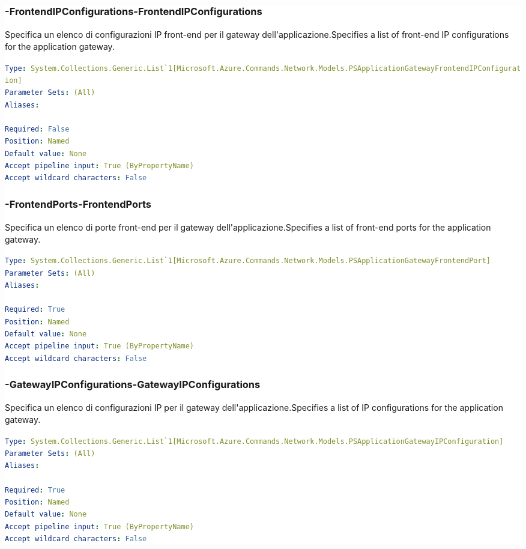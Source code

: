 ### <span data-ttu-id="f2f2f-156">-FrontendIPConfigurations</span><span class="sxs-lookup"><span data-stu-id="f2f2f-156">-FrontendIPConfigurations</span></span>
<span data-ttu-id="f2f2f-157">Specifica un elenco di configurazioni IP front-end per il gateway dell'applicazione.</span><span class="sxs-lookup"><span data-stu-id="f2f2f-157">Specifies a list of front-end IP configurations for the application gateway.</span></span>

```yaml
Type: System.Collections.Generic.List`1[Microsoft.Azure.Commands.Network.Models.PSApplicationGatewayFrontendIPConfiguration]
Parameter Sets: (All)
Aliases: 

Required: False
Position: Named
Default value: None
Accept pipeline input: True (ByPropertyName)
Accept wildcard characters: False
```

### <span data-ttu-id="f2f2f-158">-FrontendPorts</span><span class="sxs-lookup"><span data-stu-id="f2f2f-158">-FrontendPorts</span></span>
<span data-ttu-id="f2f2f-159">Specifica un elenco di porte front-end per il gateway dell'applicazione.</span><span class="sxs-lookup"><span data-stu-id="f2f2f-159">Specifies a list of front-end ports for the application gateway.</span></span>

```yaml
Type: System.Collections.Generic.List`1[Microsoft.Azure.Commands.Network.Models.PSApplicationGatewayFrontendPort]
Parameter Sets: (All)
Aliases: 

Required: True
Position: Named
Default value: None
Accept pipeline input: True (ByPropertyName)
Accept wildcard characters: False
```

### <span data-ttu-id="f2f2f-160">-GatewayIPConfigurations</span><span class="sxs-lookup"><span data-stu-id="f2f2f-160">-GatewayIPConfigurations</span></span>
<span data-ttu-id="f2f2f-161">Specifica un elenco di configurazioni IP per il gateway dell'applicazione.</span><span class="sxs-lookup"><span data-stu-id="f2f2f-161">Specifies a list of IP configurations for the application gateway.</span></span>

```yaml
Type: System.Collections.Generic.List`1[Microsoft.Azure.Commands.Network.Models.PSApplicationGatewayIPConfiguration]
Parameter Sets: (All)
Aliases: 

Required: True
Position: Named
Default value: None
Accept pipeline input: True (ByPropertyName)
Accept wildcard characters: False
```
